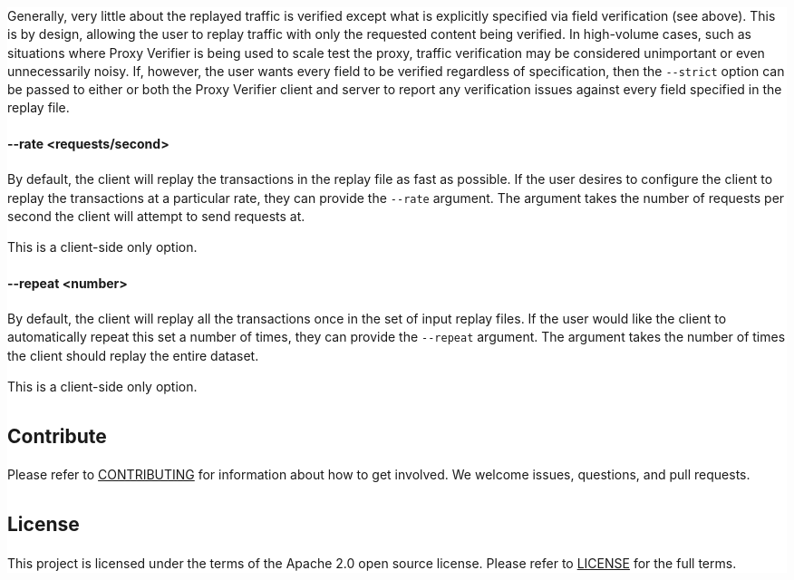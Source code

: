 Generally, very little about the replayed traffic is verified except what is
explicitly specified via field verification (see above). This is by design,
allowing the user to replay traffic with only the requested content being
verified. In high-volume cases, such as situations where Proxy Verifier is
being used to scale test the proxy, traffic verification may be considered
unimportant or even unnecessarily noisy. If, however, the user wants every
field to be verified regardless of specification, then the `--strict` option
can be passed to either or both the Proxy Verifier client and server to report
any verification issues against every field specified in the replay file.

#### --rate \<requests/second\>

By default, the client will replay the transactions in the replay file as fast
as possible. If the user desires to configure the client to replay the
transactions at a particular rate, they can provide the `--rate` argument. The
argument takes the number of requests per second the client will attempt to
send requests at.

This is a client-side only option.

#### --repeat \<number\>

By default, the client will replay all the transactions once in the set of
input replay files. If the user would like the client to automatically repeat
this set a number of times, they can provide the `--repeat` argument. The
argument takes the number of times the client should replay the entire dataset.

This is a client-side only option.

## Contribute

Please refer to [CONTRIBUTING](CONTRIBUTING.md) for information about how to get involved. We welcome issues, questions, and pull requests.

## License

This project is licensed under the terms of the Apache 2.0 open source license.
Please refer to [LICENSE](LICENSE) for the full terms.
